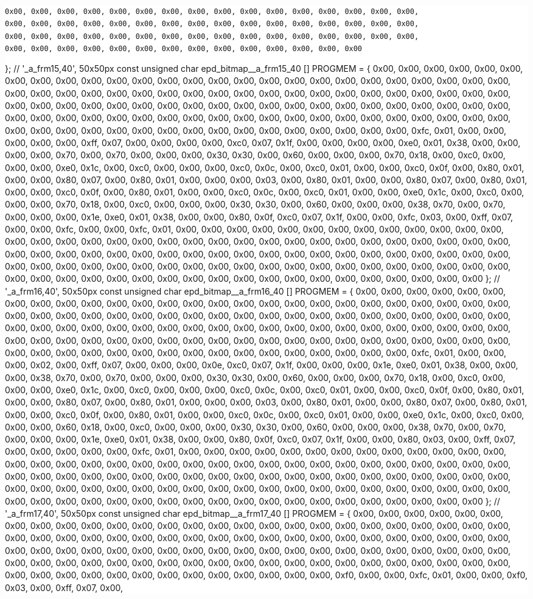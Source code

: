 	0x00, 0x00, 0x00, 0x00, 0x00, 0x00, 0x00, 0x00, 0x00, 0x00, 0x00, 0x00, 0x00, 0x00, 0x00, 0x00, 
	0x00, 0x00, 0x00, 0x00, 0x00, 0x00, 0x00, 0x00, 0x00, 0x00, 0x00, 0x00, 0x00, 0x00, 0x00, 0x00, 
	0x00, 0x00, 0x00, 0x00, 0x00, 0x00, 0x00, 0x00, 0x00, 0x00, 0x00, 0x00, 0x00, 0x00, 0x00, 0x00, 
	0x00, 0x00, 0x00, 0x00, 0x00, 0x00, 0x00, 0x00, 0x00, 0x00, 0x00, 0x00, 0x00, 0x00
};
// '_a_frm15,40', 50x50px
const unsigned char epd_bitmap__a_frm15_40 [] PROGMEM = {
	0x00, 0x00, 0x00, 0x00, 0x00, 0x00, 0x00, 0x00, 0x00, 0x00, 0x00, 0x00, 0x00, 0x00, 0x00, 0x00, 
	0x00, 0x00, 0x00, 0x00, 0x00, 0x00, 0x00, 0x00, 0x00, 0x00, 0x00, 0x00, 0x00, 0x00, 0x00, 0x00, 
	0x00, 0x00, 0x00, 0x00, 0x00, 0x00, 0x00, 0x00, 0x00, 0x00, 0x00, 0x00, 0x00, 0x00, 0x00, 0x00, 
	0x00, 0x00, 0x00, 0x00, 0x00, 0x00, 0x00, 0x00, 0x00, 0x00, 0x00, 0x00, 0x00, 0x00, 0x00, 0x00, 
	0x00, 0x00, 0x00, 0x00, 0x00, 0x00, 0x00, 0x00, 0x00, 0x00, 0x00, 0x00, 0x00, 0x00, 0x00, 0x00, 
	0x00, 0x00, 0x00, 0x00, 0x00, 0x00, 0x00, 0x00, 0x00, 0x00, 0x00, 0x00, 0x00, 0x00, 0x00, 0x00, 
	0x00, 0x00, 0x00, 0x00, 0x00, 0x00, 0xfc, 0x01, 0x00, 0x00, 0x00, 0x00, 0x00, 0xff, 0x07, 0x00, 
	0x00, 0x00, 0x00, 0xc0, 0x07, 0x1f, 0x00, 0x00, 0x00, 0x00, 0xe0, 0x01, 0x38, 0x00, 0x00, 0x00, 
	0x00, 0x70, 0x00, 0x70, 0x00, 0x00, 0x00, 0x30, 0x30, 0x00, 0x60, 0x00, 0x00, 0x00, 0x70, 0x18, 
	0x00, 0xc0, 0x00, 0x00, 0x00, 0xe0, 0x1c, 0x00, 0xc0, 0x00, 0x00, 0x00, 0xc0, 0x0c, 0x00, 0xc0, 
	0x01, 0x00, 0x00, 0xc0, 0x0f, 0x00, 0x80, 0x01, 0x00, 0x00, 0x80, 0x07, 0x00, 0x80, 0x01, 0x00, 
	0x00, 0x00, 0x03, 0x00, 0x80, 0x01, 0x00, 0x00, 0x80, 0x07, 0x00, 0x80, 0x01, 0x00, 0x00, 0xc0, 
	0x0f, 0x00, 0x80, 0x01, 0x00, 0x00, 0xc0, 0x0c, 0x00, 0xc0, 0x01, 0x00, 0x00, 0xe0, 0x1c, 0x00, 
	0xc0, 0x00, 0x00, 0x00, 0x70, 0x18, 0x00, 0xc0, 0x00, 0x00, 0x00, 0x30, 0x30, 0x00, 0x60, 0x00, 
	0x00, 0x00, 0x38, 0x70, 0x00, 0x70, 0x00, 0x00, 0x00, 0x1e, 0xe0, 0x01, 0x38, 0x00, 0x00, 0x80, 
	0x0f, 0xc0, 0x07, 0x1f, 0x00, 0x00, 0xfc, 0x03, 0x00, 0xff, 0x07, 0x00, 0x00, 0xfc, 0x00, 0x00, 
	0xfc, 0x01, 0x00, 0x00, 0x00, 0x00, 0x00, 0x00, 0x00, 0x00, 0x00, 0x00, 0x00, 0x00, 0x00, 0x00, 
	0x00, 0x00, 0x00, 0x00, 0x00, 0x00, 0x00, 0x00, 0x00, 0x00, 0x00, 0x00, 0x00, 0x00, 0x00, 0x00, 
	0x00, 0x00, 0x00, 0x00, 0x00, 0x00, 0x00, 0x00, 0x00, 0x00, 0x00, 0x00, 0x00, 0x00, 0x00, 0x00, 
	0x00, 0x00, 0x00, 0x00, 0x00, 0x00, 0x00, 0x00, 0x00, 0x00, 0x00, 0x00, 0x00, 0x00, 0x00, 0x00, 
	0x00, 0x00, 0x00, 0x00, 0x00, 0x00, 0x00, 0x00, 0x00, 0x00, 0x00, 0x00, 0x00, 0x00, 0x00, 0x00, 
	0x00, 0x00, 0x00, 0x00, 0x00, 0x00, 0x00, 0x00, 0x00, 0x00, 0x00, 0x00, 0x00, 0x00
};
// '_a_frm16,40', 50x50px
const unsigned char epd_bitmap__a_frm16_40 [] PROGMEM = {
	0x00, 0x00, 0x00, 0x00, 0x00, 0x00, 0x00, 0x00, 0x00, 0x00, 0x00, 0x00, 0x00, 0x00, 0x00, 0x00, 
	0x00, 0x00, 0x00, 0x00, 0x00, 0x00, 0x00, 0x00, 0x00, 0x00, 0x00, 0x00, 0x00, 0x00, 0x00, 0x00, 
	0x00, 0x00, 0x00, 0x00, 0x00, 0x00, 0x00, 0x00, 0x00, 0x00, 0x00, 0x00, 0x00, 0x00, 0x00, 0x00, 
	0x00, 0x00, 0x00, 0x00, 0x00, 0x00, 0x00, 0x00, 0x00, 0x00, 0x00, 0x00, 0x00, 0x00, 0x00, 0x00, 
	0x00, 0x00, 0x00, 0x00, 0x00, 0x00, 0x00, 0x00, 0x00, 0x00, 0x00, 0x00, 0x00, 0x00, 0x00, 0x00, 
	0x00, 0x00, 0x00, 0x00, 0x00, 0x00, 0x00, 0x00, 0x00, 0x00, 0x00, 0x00, 0x00, 0x00, 0x00, 0x00, 
	0x00, 0x00, 0x00, 0x00, 0x00, 0x00, 0xfc, 0x01, 0x00, 0x00, 0x00, 0x02, 0x00, 0xff, 0x07, 0x00, 
	0x00, 0x00, 0x0e, 0xc0, 0x07, 0x1f, 0x00, 0x00, 0x00, 0x1e, 0xe0, 0x01, 0x38, 0x00, 0x00, 0x00, 
	0x38, 0x70, 0x00, 0x70, 0x00, 0x00, 0x00, 0x30, 0x30, 0x00, 0x60, 0x00, 0x00, 0x00, 0x70, 0x18, 
	0x00, 0xc0, 0x00, 0x00, 0x00, 0xe0, 0x1c, 0x00, 0xc0, 0x00, 0x00, 0x00, 0xc0, 0x0c, 0x00, 0xc0, 
	0x01, 0x00, 0x00, 0xc0, 0x0f, 0x00, 0x80, 0x01, 0x00, 0x00, 0x80, 0x07, 0x00, 0x80, 0x01, 0x00, 
	0x00, 0x00, 0x03, 0x00, 0x80, 0x01, 0x00, 0x00, 0x80, 0x07, 0x00, 0x80, 0x01, 0x00, 0x00, 0xc0, 
	0x0f, 0x00, 0x80, 0x01, 0x00, 0x00, 0xc0, 0x0c, 0x00, 0xc0, 0x01, 0x00, 0x00, 0xe0, 0x1c, 0x00, 
	0xc0, 0x00, 0x00, 0x00, 0x60, 0x18, 0x00, 0xc0, 0x00, 0x00, 0x00, 0x30, 0x30, 0x00, 0x60, 0x00, 
	0x00, 0x00, 0x38, 0x70, 0x00, 0x70, 0x00, 0x00, 0x00, 0x1e, 0xe0, 0x01, 0x38, 0x00, 0x00, 0x80, 
	0x0f, 0xc0, 0x07, 0x1f, 0x00, 0x00, 0x80, 0x03, 0x00, 0xff, 0x07, 0x00, 0x00, 0x00, 0x00, 0x00, 
	0xfc, 0x01, 0x00, 0x00, 0x00, 0x00, 0x00, 0x00, 0x00, 0x00, 0x00, 0x00, 0x00, 0x00, 0x00, 0x00, 
	0x00, 0x00, 0x00, 0x00, 0x00, 0x00, 0x00, 0x00, 0x00, 0x00, 0x00, 0x00, 0x00, 0x00, 0x00, 0x00, 
	0x00, 0x00, 0x00, 0x00, 0x00, 0x00, 0x00, 0x00, 0x00, 0x00, 0x00, 0x00, 0x00, 0x00, 0x00, 0x00, 
	0x00, 0x00, 0x00, 0x00, 0x00, 0x00, 0x00, 0x00, 0x00, 0x00, 0x00, 0x00, 0x00, 0x00, 0x00, 0x00, 
	0x00, 0x00, 0x00, 0x00, 0x00, 0x00, 0x00, 0x00, 0x00, 0x00, 0x00, 0x00, 0x00, 0x00, 0x00, 0x00, 
	0x00, 0x00, 0x00, 0x00, 0x00, 0x00, 0x00, 0x00, 0x00, 0x00, 0x00, 0x00, 0x00, 0x00
};
// '_a_frm17,40', 50x50px
const unsigned char epd_bitmap__a_frm17_40 [] PROGMEM = {
	0x00, 0x00, 0x00, 0x00, 0x00, 0x00, 0x00, 0x00, 0x00, 0x00, 0x00, 0x00, 0x00, 0x00, 0x00, 0x00, 
	0x00, 0x00, 0x00, 0x00, 0x00, 0x00, 0x00, 0x00, 0x00, 0x00, 0x00, 0x00, 0x00, 0x00, 0x00, 0x00, 
	0x00, 0x00, 0x00, 0x00, 0x00, 0x00, 0x00, 0x00, 0x00, 0x00, 0x00, 0x00, 0x00, 0x00, 0x00, 0x00, 
	0x00, 0x00, 0x00, 0x00, 0x00, 0x00, 0x00, 0x00, 0x00, 0x00, 0x00, 0x00, 0x00, 0x00, 0x00, 0x00, 
	0x00, 0x00, 0x00, 0x00, 0x00, 0x00, 0x00, 0x00, 0x00, 0x00, 0x00, 0x00, 0x00, 0x00, 0x00, 0x00, 
	0x00, 0x00, 0x00, 0x00, 0x00, 0x00, 0x00, 0x00, 0x00, 0x00, 0x00, 0x00, 0x00, 0x00, 0x00, 0x00, 
	0x00, 0x00, 0x00, 0xf0, 0x00, 0x00, 0xfc, 0x01, 0x00, 0x00, 0xf0, 0x03, 0x00, 0xff, 0x07, 0x00, 